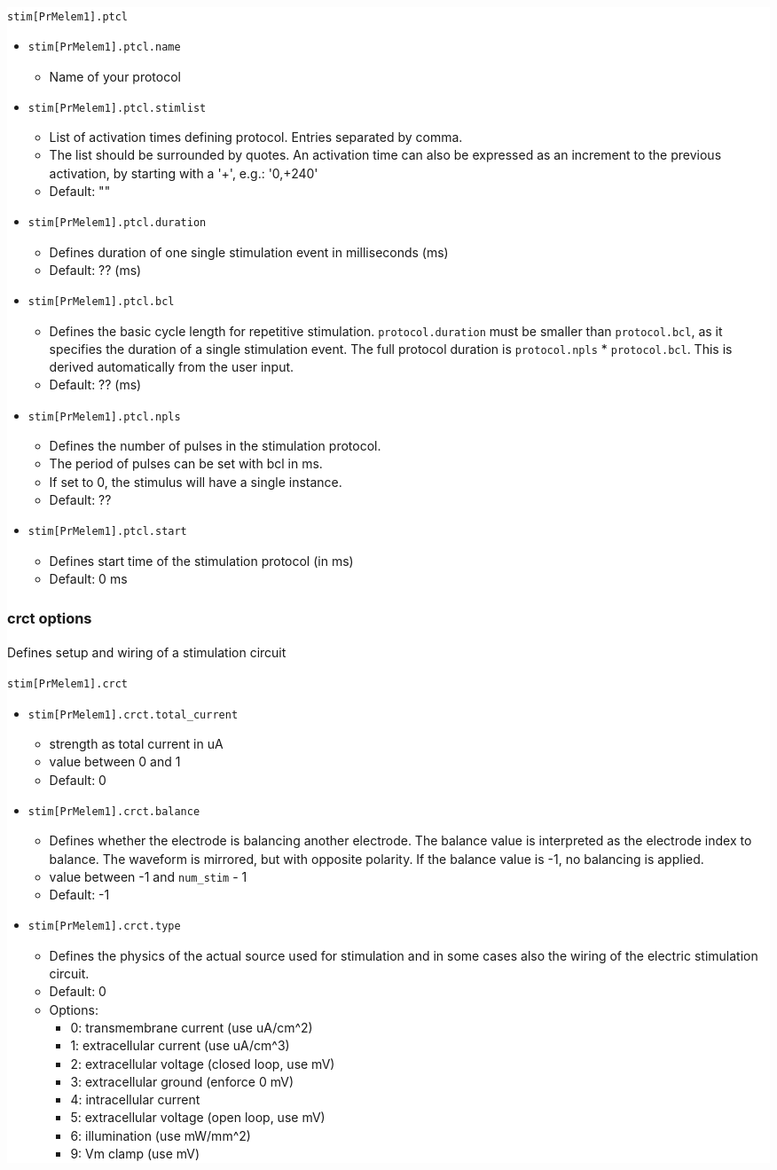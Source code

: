 `stim[PrMelem1].ptcl`

- `stim[PrMelem1].ptcl.name`
  - Name of your protocol

- `stim[PrMelem1].ptcl.stimlist`
  - List of activation times defining protocol. Entries separated by comma.
  - The list should be surrounded by quotes. An activation time can also be expressed as an increment to the previous activation, by starting with a '+', e.g.: '0,+240'
  - Default: ""

- `stim[PrMelem1].ptcl.duration`
  - Defines duration of one single stimulation event in milliseconds (ms)
  - Default: ?? (ms)

- `stim[PrMelem1].ptcl.bcl`
  - Defines the basic cycle length for repetitive stimulation. `protocol.duration` must be smaller than `protocol.bcl`, as it specifies the duration of a single stimulation event. The full protocol duration is `protocol.npls` * `protocol.bcl`. This is derived automatically from the user input.
  - Default: ?? (ms)

- `stim[PrMelem1].ptcl.npls`
  - Defines the number of pulses in the stimulation protocol. 
  - The period of pulses can be set with bcl in ms. 
  - If set to 0, the stimulus will have a single instance.
  - Default: ??

- `stim[PrMelem1].ptcl.start`
  - Defines start time of the stimulation protocol (in ms)
  - Default: 0 ms

### crct options

Defines setup and wiring of a stimulation circuit

`stim[PrMelem1].crct`

- `stim[PrMelem1].crct.total_current`
  - strength as total current in uA
  - value between 0 and 1
  - Default: 0

- `stim[PrMelem1].crct.balance`
  - Defines whether the electrode is balancing another electrode. The balance value is interpreted as the electrode index to balance. The waveform is mirrored, but with opposite polarity. If the balance value is -1, no balancing is applied.
  - value between -1 and `num_stim` - 1
  - Default: -1

- `stim[PrMelem1].crct.type`
  - Defines the physics of the actual source used for stimulation and in some cases also the wiring of the electric stimulation circuit.
  - Default: 0
  - Options:
    - 0: transmembrane current (use uA/cm^2)
    - 1: extracellular current (use uA/cm^3)
    - 2: extracellular voltage (closed loop, use mV)
    - 3: extracellular ground (enforce 0 mV)
    - 4: intracellular current
    - 5: extracellular voltage (open loop, use mV)
    - 6: illumination (use mW/mm^2)
    - 9: Vm clamp (use mV)
